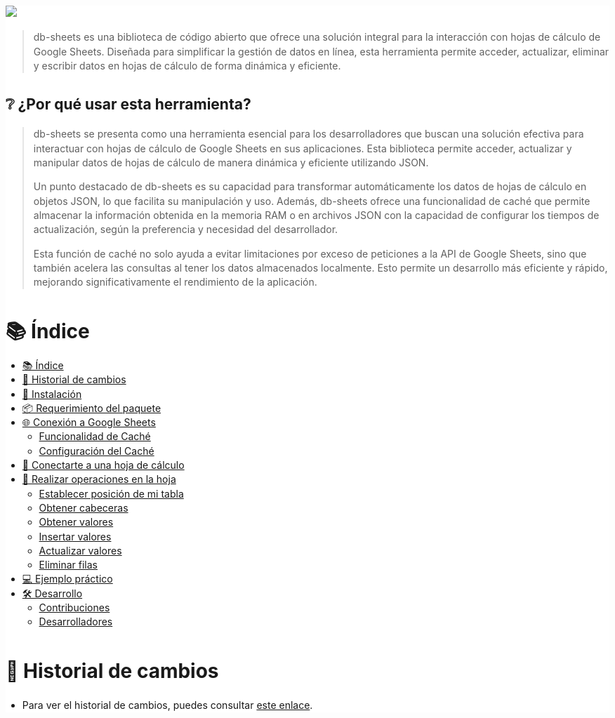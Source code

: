 <img src="https://i.ibb.co/RH96s8S/DB-Sheets.png" width='100%' />

> db-sheets es una biblioteca de código abierto que ofrece una solución integral para la interacción con hojas de cálculo de Google Sheets. Diseñada para simplificar la gestión de datos en línea, esta herramienta permite acceder, actualizar, eliminar y escribir datos en hojas de cálculo de forma dinámica y eficiente.

## ❔ ¿Por qué usar esta herramienta?
> db-sheets se presenta como una herramienta esencial para los desarrolladores que buscan una solución efectiva para interactuar con hojas de cálculo de Google Sheets en sus aplicaciones. Esta biblioteca permite acceder, actualizar y manipular datos de hojas de cálculo de manera dinámica y eficiente utilizando JSON.
> 
> Un punto destacado de db-sheets es su capacidad para transformar automáticamente los datos de hojas de cálculo en objetos JSON, lo que facilita su manipulación y uso. Además, db-sheets ofrece una funcionalidad de caché que permite almacenar la información obtenida en la memoria RAM o en archivos JSON con la capacidad de configurar los tiempos de actualización, según la preferencia y necesidad del desarrollador.
> 
> Esta función de caché no solo ayuda a evitar limitaciones por exceso de peticiones a la API de Google Sheets, sino que también acelera las consultas al tener los datos almacenados localmente. Esto permite un desarrollo más eficiente y rápido, mejorando significativamente el rendimiento de la aplicación.


# 📚 Índice
- [📚 Índice](#-índice)
- [📜 Historial de cambios](#-historial-de-cambios)
- [🔽 Instalación](#-instalación)
- [📦 Requerimiento del paquete](#-requerimiento-del-paquete)
- [🌐 Conexión a Google Sheets](#-conexión-a-google-sheets)
    - [Funcionalidad de Caché](#funcionalidad-de-caché)
    - [Configuración del Caché](#configuración-del-caché)
- [📄 Conectarte a una hoja de cálculo](#-conectarte-a-una-hoja-de-cálculo)
- [📄 Realizar operaciones en la hoja](#-realizar-operaciones-en-la-hoja)
  - [Establecer posición de mi tabla](#establecer-posición-de-mi-tabla)
  - [Obtener cabeceras](#obtener-cabeceras)
  - [Obtener valores](#obtener-valores)
  - [Insertar valores](#insertar-valores)
  - [Actualizar valores](#actualizar-valores)
  - [Eliminar filas](#eliminar-filas)
- [💻 Ejemplo práctico](#-ejemplo-práctico)
- [🛠️ Desarrollo](#️-desarrollo)
  - [Contribuciones](#contribuciones)
  - [Desarrolladores](#desarrolladores)



# 📜 Historial de cambios
* Para ver el historial de cambios, puedes consultar [este enlace](https://github.com/AndyRuix1/db-sheets/blob/main/CHANGELOG.md).

